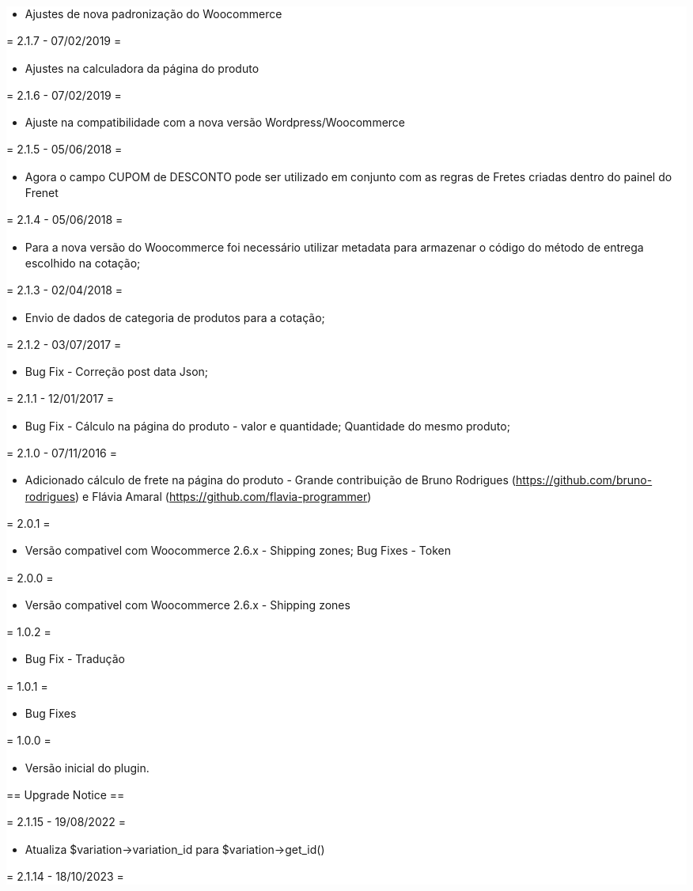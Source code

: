 * Ajustes de nova padronização do Woocommerce 

= 2.1.7 - 07/02/2019 =

* Ajustes na calculadora da página do produto

= 2.1.6 - 07/02/2019 =

* Ajuste na compatibilidade com a nova versão Wordpress/Woocommerce

= 2.1.5 - 05/06/2018 =

* Agora o campo CUPOM de DESCONTO pode ser utilizado em conjunto com as regras de Fretes criadas dentro do painel do Frenet

= 2.1.4 - 05/06/2018 =

* Para a nova versão do Woocommerce foi necessário utilizar metadata para armazenar o código do método de entrega escolhido na cotação;

= 2.1.3 - 02/04/2018 =

* Envio de dados de categoria de produtos para a cotação;

= 2.1.2 - 03/07/2017 =

* Bug Fix - Correção post data Json;

= 2.1.1 - 12/01/2017 =

* Bug Fix - Cálculo na página do produto - valor e quantidade; Quantidade do mesmo produto;

= 2.1.0 - 07/11/2016 =

* Adicionado cálculo de frete na página do produto - Grande contribuição de Bruno Rodrigues (https://github.com/bruno-rodrigues) e Flávia Amaral (https://github.com/flavia-programmer)

= 2.0.1 =

* Versão compativel com Woocommerce 2.6.x - Shipping zones; Bug Fixes - Token

= 2.0.0 =

* Versão compativel com Woocommerce 2.6.x - Shipping zones

= 1.0.2 =

* Bug Fix - Tradução

= 1.0.1 =

* Bug Fixes

= 1.0.0 =

* Versão inicial do plugin.

== Upgrade Notice ==

= 2.1.15 - 19/08/2022 =

* Atualiza $variation->variation_id para $variation->get_id()

= 2.1.14 - 18/10/2023 =
